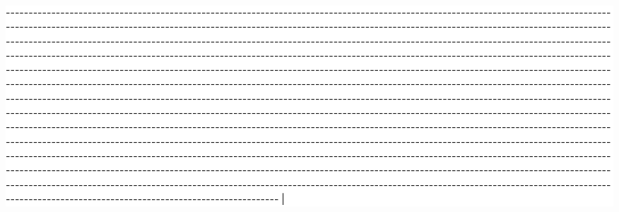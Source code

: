 ------------------------------------------------------------------------------------------------------------------------------------------------------------------------------------------------------------------------------------------------------------------------------------------------------------------------------------------------------------------------------------------------------------------------------------------------------------------------------------------------------------------------------------------------------------------------------------------------------------------------------------------------------------------------------------------------------------------------------------------------------------------------------------------------------------------------------------------------------------------------------------------------------------------------------------------------------------------------------------------------------------------------------------------------------------------------------------------------------------------------------------------------------------------------------------------------------------------------------------------------------------------------------------------------------------------------------------------------------------------------------------------------------------------------------------------------------------------------------------------------------------------------------------------------------------------------------------------------------------------------------------------------------------------------------------------------------------------------------------------------------------------------------------------------------------------------------------------------------------- |